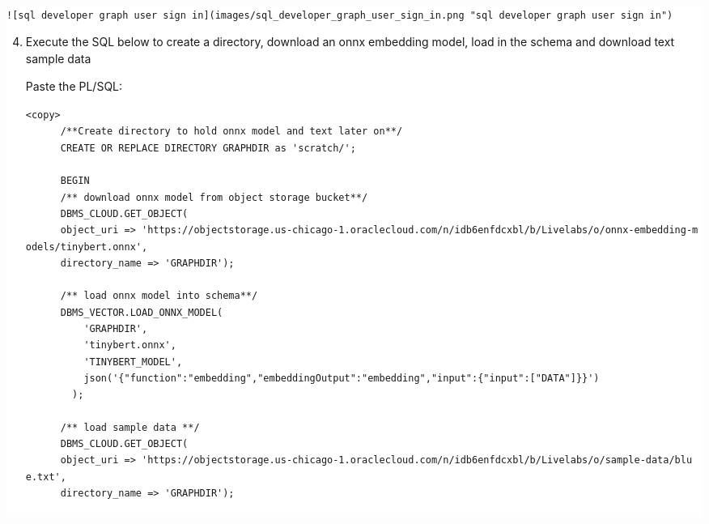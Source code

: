     ![sql developer graph user sign in](images/sql_developer_graph_user_sign_in.png "sql developer graph user sign in")
4. Execute the SQL below to create a directory, download an onnx embedding model, load in the schema and download text sample data
  
    Paste the PL/SQL:
    
      ```text
      <copy>
            /**Create directory to hold onnx model and text later on**/
            CREATE OR REPLACE DIRECTORY GRAPHDIR as 'scratch/';

            BEGIN
            /** download onnx model from object storage bucket**/    
            DBMS_CLOUD.GET_OBJECT(
            object_uri => 'https://objectstorage.us-chicago-1.oraclecloud.com/n/idb6enfdcxbl/b/Livelabs/o/onnx-embedding-models/tinybert.onnx',
            directory_name => 'GRAPHDIR');

            /** load onnx model into schema**/    
            DBMS_VECTOR.LOAD_ONNX_MODEL(
                'GRAPHDIR',
                'tinybert.onnx',
                'TINYBERT_MODEL',
                json('{"function":"embedding","embeddingOutput":"embedding","input":{"input":["DATA"]}}')
              );

            /** load sample data **/
            DBMS_CLOUD.GET_OBJECT(
            object_uri => 'https://objectstorage.us-chicago-1.oraclecloud.com/n/idb6enfdcxbl/b/Livelabs/o/sample-data/blue.txt',
            directory_name => 'GRAPHDIR');
     